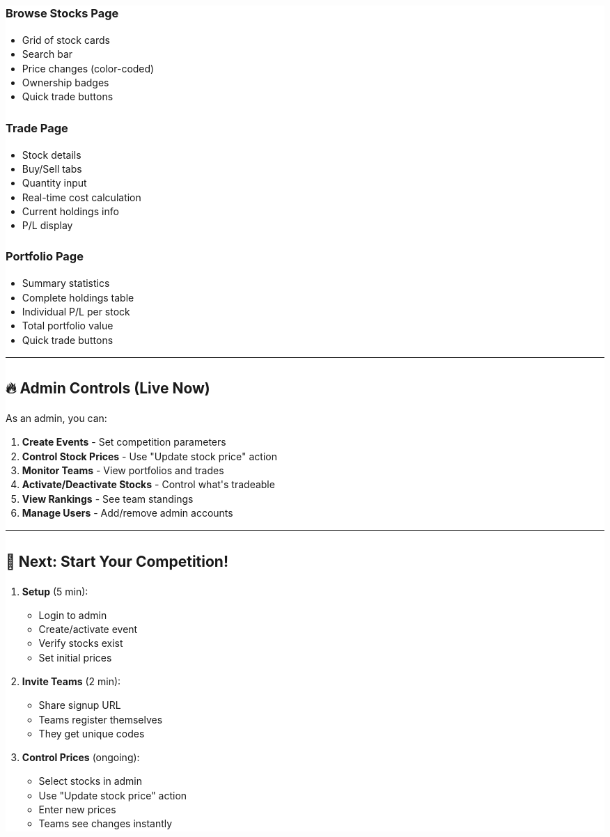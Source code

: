 ### Browse Stocks Page
- Grid of stock cards
- Search bar
- Price changes (color-coded)
- Ownership badges
- Quick trade buttons

### Trade Page
- Stock details
- Buy/Sell tabs
- Quantity input
- Real-time cost calculation
- Current holdings info
- P/L display

### Portfolio Page
- Summary statistics
- Complete holdings table
- Individual P/L per stock
- Total portfolio value
- Quick trade buttons

---

## 🔥 Admin Controls (Live Now)

As an admin, you can:
1. **Create Events** - Set competition parameters
2. **Control Stock Prices** - Use "Update stock price" action
3. **Monitor Teams** - View portfolios and trades
4. **Activate/Deactivate Stocks** - Control what's tradeable
5. **View Rankings** - See team standings
6. **Manage Users** - Add/remove admin accounts

---

## 🎯 Next: Start Your Competition!

1. **Setup** (5 min):
   - Login to admin
   - Create/activate event
   - Verify stocks exist
   - Set initial prices

2. **Invite Teams** (2 min):
   - Share signup URL
   - Teams register themselves
   - They get unique codes

3. **Control Prices** (ongoing):
   - Select stocks in admin
   - Use "Update stock price" action
   - Enter new prices
   - Teams see changes instantly
